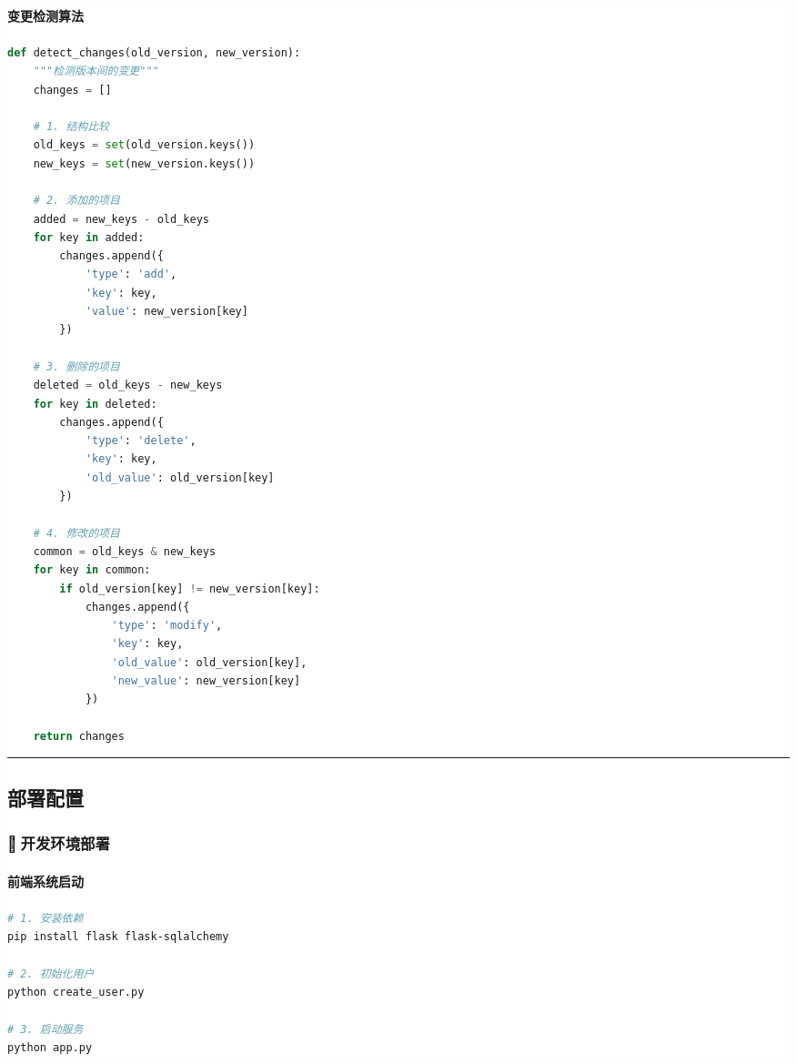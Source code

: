 #### 变更检测算法
```python
def detect_changes(old_version, new_version):
    """检测版本间的变更"""
    changes = []
    
    # 1. 结构比较
    old_keys = set(old_version.keys())
    new_keys = set(new_version.keys())
    
    # 2. 添加的项目
    added = new_keys - old_keys
    for key in added:
        changes.append({
            'type': 'add',
            'key': key,
            'value': new_version[key]
        })
    
    # 3. 删除的项目
    deleted = old_keys - new_keys
    for key in deleted:
        changes.append({
            'type': 'delete',
            'key': key,
            'old_value': old_version[key]
        })
    
    # 4. 修改的项目
    common = old_keys & new_keys
    for key in common:
        if old_version[key] != new_version[key]:
            changes.append({
                'type': 'modify',
                'key': key,
                'old_value': old_version[key],
                'new_value': new_version[key]
            })
    
    return changes
```

---

## 部署配置

### 🚀 开发环境部署

#### 前端系统启动
```bash
# 1. 安装依赖
pip install flask flask-sqlalchemy

# 2. 初始化用户
python create_user.py

# 3. 启动服务
python app.py
```
